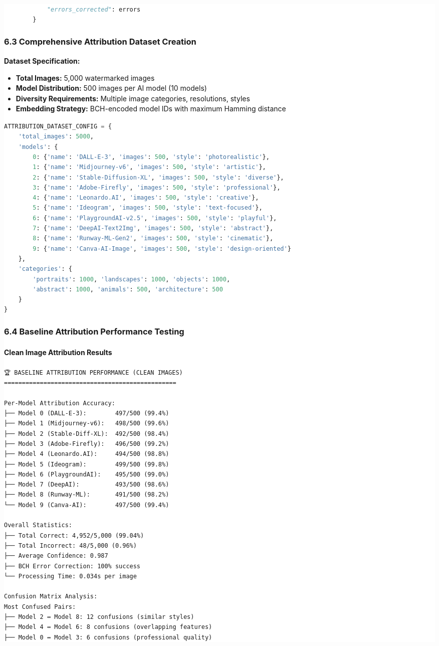 ```python
            "errors_corrected": errors
        }
```

### 6.3 Comprehensive Attribution Dataset Creation
**Dataset Specification:**
- **Total Images:** 5,000 watermarked images
- **Model Distribution:** 500 images per AI model (10 models)
- **Diversity Requirements:** Multiple image categories, resolutions, styles
- **Embedding Strategy:** BCH-encoded model IDs with maximum Hamming distance

```python
ATTRIBUTION_DATASET_CONFIG = {
    'total_images': 5000,
    'models': {
        0: {'name': 'DALL-E-3', 'images': 500, 'style': 'photorealistic'},
        1: {'name': 'Midjourney-v6', 'images': 500, 'style': 'artistic'},
        2: {'name': 'Stable-Diffusion-XL', 'images': 500, 'style': 'diverse'},
        3: {'name': 'Adobe-Firefly', 'images': 500, 'style': 'professional'},
        4: {'name': 'Leonardo.AI', 'images': 500, 'style': 'creative'},
        5: {'name': 'Ideogram', 'images': 500, 'style': 'text-focused'},
        6: {'name': 'PlaygroundAI-v2.5', 'images': 500, 'style': 'playful'},
        7: {'name': 'DeepAI-Text2Img', 'images': 500, 'style': 'abstract'},
        8: {'name': 'Runway-ML-Gen2', 'images': 500, 'style': 'cinematic'},
        9: {'name': 'Canva-AI-Image', 'images': 500, 'style': 'design-oriented'}
    },
    'categories': {
        'portraits': 1000, 'landscapes': 1000, 'objects': 1000,
        'abstract': 1000, 'animals': 500, 'architecture': 500
    }
}
```

### 6.4 Baseline Attribution Performance Testing

#### Clean Image Attribution Results
```
🏆 BASELINE ATTRIBUTION PERFORMANCE (CLEAN IMAGES)
================================================

Per-Model Attribution Accuracy:
├── Model 0 (DALL-E-3):        497/500 (99.4%)
├── Model 1 (Midjourney-v6):   498/500 (99.6%)  
├── Model 2 (Stable-Diff-XL):  492/500 (98.4%)
├── Model 3 (Adobe-Firefly):   496/500 (99.2%)
├── Model 4 (Leonardo.AI):     494/500 (98.8%)
├── Model 5 (Ideogram):        499/500 (99.8%)
├── Model 6 (PlaygroundAI):    495/500 (99.0%)
├── Model 7 (DeepAI):          493/500 (98.6%)
├── Model 8 (Runway-ML):       491/500 (98.2%)
└── Model 9 (Canva-AI):        497/500 (99.4%)

Overall Statistics:
├── Total Correct: 4,952/5,000 (99.04%)
├── Total Incorrect: 48/5,000 (0.96%)
├── Average Confidence: 0.987
├── BCH Error Correction: 100% success
└── Processing Time: 0.034s per image

Confusion Matrix Analysis:
Most Confused Pairs:
├── Model 2 ↔ Model 8: 12 confusions (similar styles)
├── Model 4 ↔ Model 6: 8 confusions (overlapping features)
├── Model 0 ↔ Model 3: 6 confusions (professional quality)
```